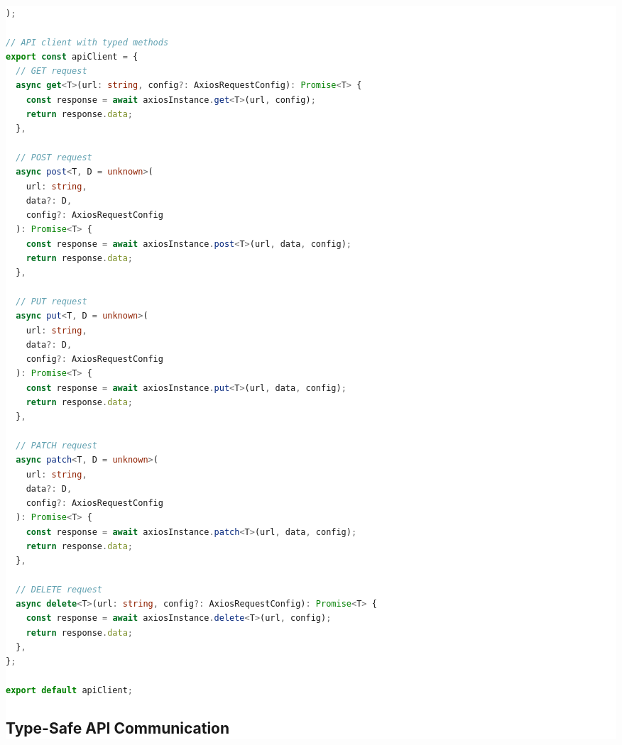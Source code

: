 ```typescript
);

// API client with typed methods
export const apiClient = {
  // GET request
  async get<T>(url: string, config?: AxiosRequestConfig): Promise<T> {
    const response = await axiosInstance.get<T>(url, config);
    return response.data;
  },

  // POST request
  async post<T, D = unknown>(
    url: string,
    data?: D,
    config?: AxiosRequestConfig
  ): Promise<T> {
    const response = await axiosInstance.post<T>(url, data, config);
    return response.data;
  },

  // PUT request
  async put<T, D = unknown>(
    url: string,
    data?: D,
    config?: AxiosRequestConfig
  ): Promise<T> {
    const response = await axiosInstance.put<T>(url, data, config);
    return response.data;
  },

  // PATCH request
  async patch<T, D = unknown>(
    url: string,
    data?: D,
    config?: AxiosRequestConfig
  ): Promise<T> {
    const response = await axiosInstance.patch<T>(url, data, config);
    return response.data;
  },

  // DELETE request
  async delete<T>(url: string, config?: AxiosRequestConfig): Promise<T> {
    const response = await axiosInstance.delete<T>(url, config);
    return response.data;
  },
};

export default apiClient;
```

## Type-Safe API Communication
